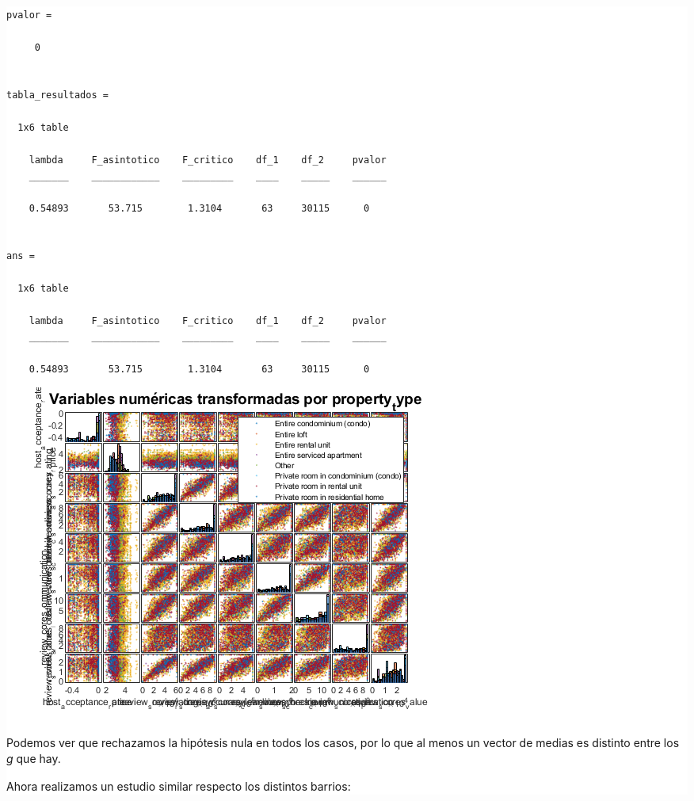     
    pvalor =
    
         0
    
    
    tabla_resultados =
    
      1x6 table
    
        lambda     F_asintotico    F_critico    df_1    df_2     pvalor
        _______    ____________    _________    ____    _____    ______
    
        0.54893       53.715        1.3104       63     30115      0   
    
    
    ans =
    
      1x6 table
    
        lambda     F_asintotico    F_critico    df_1    df_2     pvalor
        _______    ____________    _________    ____    _____    ______
    
        0.54893       53.715        1.3104       63     30115      0   
    
    
    


    
![png](output_65_1.png)
    


Podemos ver que rechazamos la hipótesis nula en todos los casos, por lo que al menos un vector de medias es distinto entre los $g$ que hay.

Ahora realizamos un estudio similar respecto los distintos barrios:

